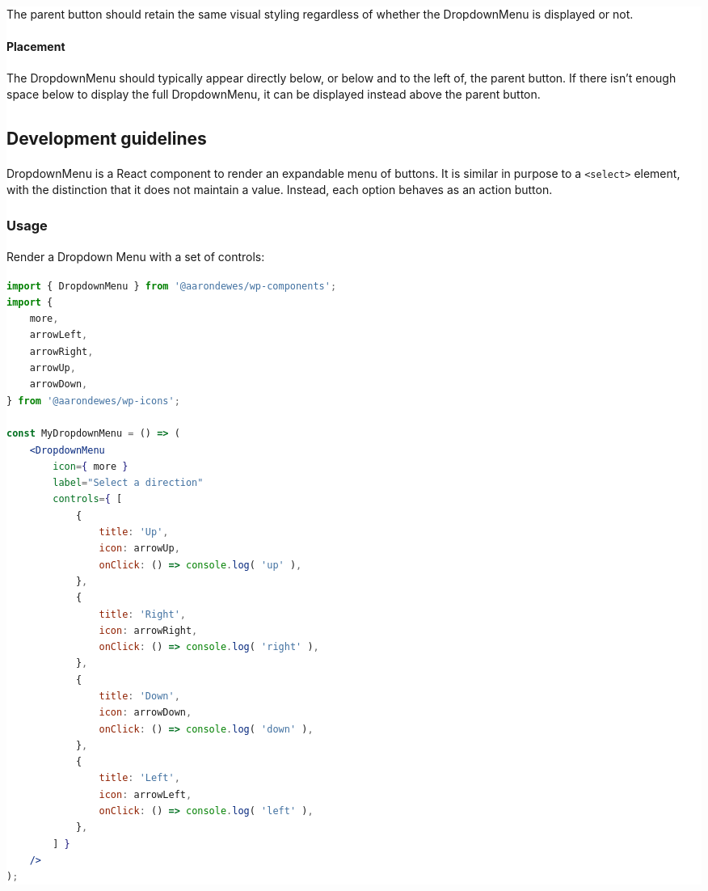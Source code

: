 The parent button should retain the same visual styling regardless of whether the DropdownMenu is displayed or not.

#### Placement

The DropdownMenu should typically appear directly below, or below and to the left of, the parent button. If there isn’t enough space below to display the full DropdownMenu, it can be displayed instead above the parent button.

## Development guidelines

DropdownMenu is a React component to render an expandable menu of buttons. It is similar in purpose to a `<select>` element, with the distinction that it does not maintain a value. Instead, each option behaves as an action button.

### Usage

Render a Dropdown Menu with a set of controls:

```jsx
import { DropdownMenu } from '@aarondewes/wp-components';
import {
	more,
	arrowLeft,
	arrowRight,
	arrowUp,
	arrowDown,
} from '@aarondewes/wp-icons';

const MyDropdownMenu = () => (
	<DropdownMenu
		icon={ more }
		label="Select a direction"
		controls={ [
			{
				title: 'Up',
				icon: arrowUp,
				onClick: () => console.log( 'up' ),
			},
			{
				title: 'Right',
				icon: arrowRight,
				onClick: () => console.log( 'right' ),
			},
			{
				title: 'Down',
				icon: arrowDown,
				onClick: () => console.log( 'down' ),
			},
			{
				title: 'Left',
				icon: arrowLeft,
				onClick: () => console.log( 'left' ),
			},
		] }
	/>
);
```

